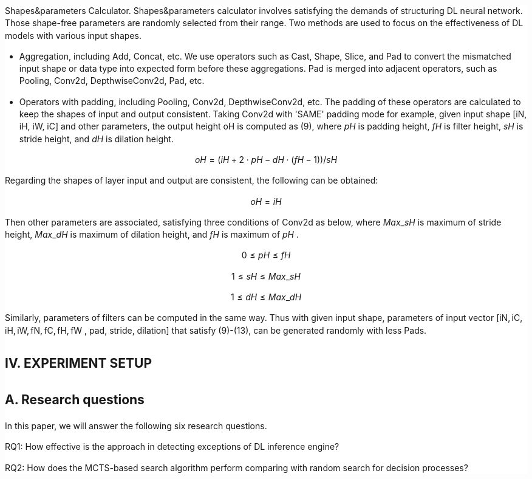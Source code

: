 Shapes&parameters Calculator. Shapes&parameters calculator involves satisfying the demands of structuring DL neural network. Those shape-free parameters are randomly selected from their range. Two methods are used to focus on the effectiveness of DL models with various input shapes.

- Aggregation, including Add, Concat, etc. We use operators such as Cast, Shape, Slice, and Pad to convert the mismatched input shape or data type into expected form before these aggregations. Pad is merged into adjacent operators, such as Pooling, Conv2d, DepthwiseConv2d, Pad, etc.

- Operators with padding, including Pooling, Conv2d, DepthwiseConv2d, etc. The padding of these operators are calculated to keep the shapes of input and output consistent. Taking Conv2d with 'SAME' padding mode for example, given input shape [iN, iH, iW, iC] and other parameters, the output height oH is computed as (9), where ${pH}$ is padding height, ${fH}$ is filter height, ${sH}$ is stride height, and ${dH}$ is dilation height.

$$
{oH} = \left( {{iH} + 2 \cdot  {pH} - {dH} \cdot  \left( {{fH} - 1}\right) }\right) /{sH} \tag{9}
$$

Regarding the shapes of layer input and output are consistent, the following can be obtained:

$$
{oH} = {iH} \tag{10}
$$

Then other parameters are associated, satisfying three conditions of Conv2d as below, where ${Max}\_ {sH}$ is maximum of stride height, ${Max}\_ {dH}$ is maximum of dilation height, and ${fH}$ is maximum of ${pH}$ .

$$
0 \leq  {pH} \leq  {fH} \tag{11}
$$

$$
1 \leq  {sH} \leq  {Max}\_ {sH} \tag{12}
$$

$$
1 \leq  {dH} \leq  {Max}\_ {dH} \tag{13}
$$

Similarly, parameters of filters can be computed in the same way. Thus with given input shape, parameters of input vector $\lbrack \mathrm{{iN}},\mathrm{{iC}},\mathrm{{iH}},\mathrm{{iW}},\mathrm{{fN}},\mathrm{{fC}},\mathrm{{fH}},\mathrm{{fW}}$ , pad, stride, dilation] that satisfy (9)-(13), can be generated randomly with less Pads.

## IV. EXPERIMENT SETUP

## A. Research questions

In this paper, we will answer the following six research questions.

RQ1: How effective is the approach in detecting exceptions of DL inference engine?

RQ2: How does the MCTS-based search algorithm perform comparing with random search for decision processes?
